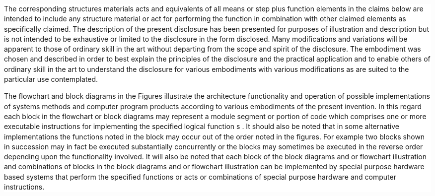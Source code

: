 The corresponding structures materials acts and equivalents of all means or step plus function elements in the claims below are intended to include any structure material or act for performing the function in combination with other claimed elements as specifically claimed. The description of the present disclosure has been presented for purposes of illustration and description but is not intended to be exhaustive or limited to the disclosure in the form disclosed. Many modifications and variations will be apparent to those of ordinary skill in the art without departing from the scope and spirit of the disclosure. The embodiment was chosen and described in order to best explain the principles of the disclosure and the practical application and to enable others of ordinary skill in the art to understand the disclosure for various embodiments with various modifications as are suited to the particular use contemplated.

The flowchart and block diagrams in the Figures illustrate the architecture functionality and operation of possible implementations of systems methods and computer program products according to various embodiments of the present invention. In this regard each block in the flowchart or block diagrams may represent a module segment or portion of code which comprises one or more executable instructions for implementing the specified logical function s . It should also be noted that in some alternative implementations the functions noted in the block may occur out of the order noted in the figures. For example two blocks shown in succession may in fact be executed substantially concurrently or the blocks may sometimes be executed in the reverse order depending upon the functionality involved. It will also be noted that each block of the block diagrams and or flowchart illustration and combinations of blocks in the block diagrams and or flowchart illustration can be implemented by special purpose hardware based systems that perform the specified functions or acts or combinations of special purpose hardware and computer instructions.

